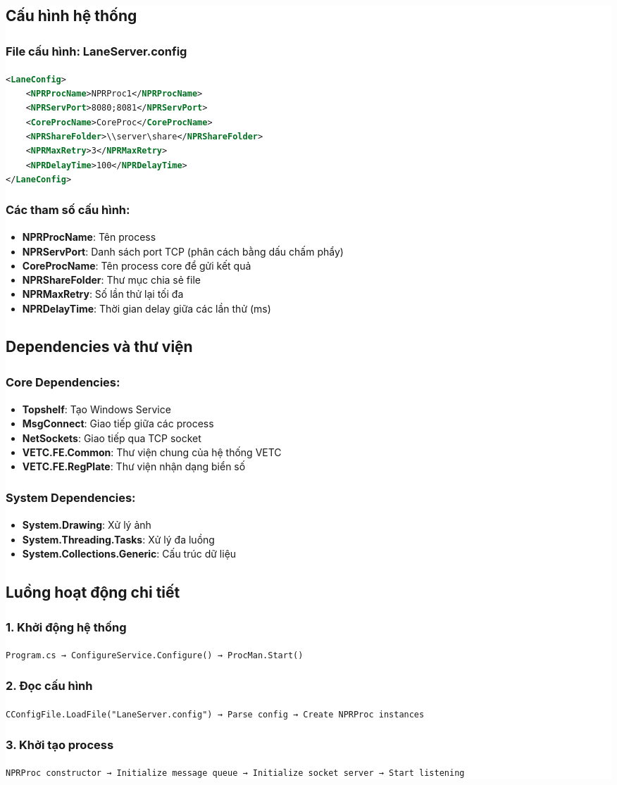 ## Cấu hình hệ thống

### File cấu hình: LaneServer.config
```xml
<LaneConfig>
    <NPRProcName>NPRProc1</NPRProcName>
    <NPRServPort>8080;8081</NPRServPort>
    <CoreProcName>CoreProc</CoreProcName>
    <NPRShareFolder>\\server\share</NPRShareFolder>
    <NPRMaxRetry>3</NPRMaxRetry>
    <NPRDelayTime>100</NPRDelayTime>
</LaneConfig>
```

### Các tham số cấu hình:
- **NPRProcName**: Tên process
- **NPRServPort**: Danh sách port TCP (phân cách bằng dấu chấm phẩy)
- **CoreProcName**: Tên process core để gửi kết quả
- **NPRShareFolder**: Thư mục chia sẻ file
- **NPRMaxRetry**: Số lần thử lại tối đa
- **NPRDelayTime**: Thời gian delay giữa các lần thử (ms)

## Dependencies và thư viện

### Core Dependencies:
- **Topshelf**: Tạo Windows Service
- **MsgConnect**: Giao tiếp giữa các process
- **NetSockets**: Giao tiếp qua TCP socket
- **VETC.FE.Common**: Thư viện chung của hệ thống VETC
- **VETC.FE.RegPlate**: Thư viện nhận dạng biển số

### System Dependencies:
- **System.Drawing**: Xử lý ảnh
- **System.Threading.Tasks**: Xử lý đa luồng
- **System.Collections.Generic**: Cấu trúc dữ liệu

## Luồng hoạt động chi tiết

### 1. Khởi động hệ thống
```
Program.cs → ConfigureService.Configure() → ProcMan.Start()
```

### 2. Đọc cấu hình
```
CConfigFile.LoadFile("LaneServer.config") → Parse config → Create NPRProc instances
```

### 3. Khởi tạo process
```
NPRProc constructor → Initialize message queue → Initialize socket server → Start listening
```
